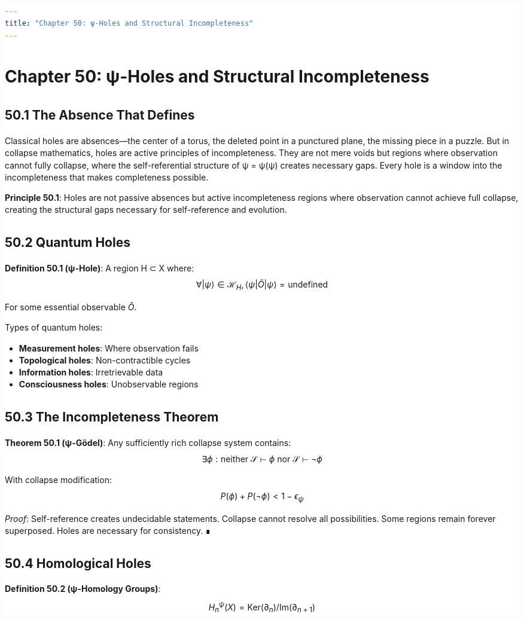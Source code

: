 ```yaml
---
title: "Chapter 50: ψ-Holes and Structural Incompleteness"
---
```


# Chapter 50: ψ-Holes and Structural Incompleteness

## 50.1 The Absence That Defines

Classical holes are absences—the center of a torus, the deleted point in a punctured plane, the missing piece in a puzzle. But in collapse mathematics, holes are active principles of incompleteness. They are not mere voids but regions where observation cannot fully collapse, where the self-referential structure of ψ = ψ(ψ) creates necessary gaps. Every hole is a window into the incompleteness that makes completeness possible.

**Principle 50.1**: Holes are not passive absences but active incompleteness regions where observation cannot achieve full collapse, creating the structural gaps necessary for self-reference and evolution.

## 50.2 Quantum Holes

**Definition 50.1 (ψ-Hole)**: A region H ⊂ X where:
$$\forall |\psi\rangle \in \mathcal{H}_H, \langle \psi | \hat{O} | \psi \rangle = \text{undefined}$$

For some essential observable $\hat{O}$.

Types of quantum holes:
- **Measurement holes**: Where observation fails
- **Topological holes**: Non-contractible cycles
- **Information holes**: Irretrievable data
- **Consciousness holes**: Unobservable regions

## 50.3 The Incompleteness Theorem

**Theorem 50.1 (ψ-Gödel)**: Any sufficiently rich collapse system contains:
$$\exists \phi: \text{neither } \mathcal{S} \vdash \phi \text{ nor } \mathcal{S} \vdash \neg\phi$$

With collapse modification:
$$P(\phi) + P(\neg\phi) < 1 - \epsilon_\psi$$

*Proof*:
Self-reference creates undecidable statements.
Collapse cannot resolve all possibilities.
Some regions remain forever superposed.
Holes are necessary for consistency. ∎

## 50.4 Homological Holes

**Definition 50.2 (ψ-Homology Groups)**:
$$H_n^\psi(X) = \text{Ker}(\partial_n) / \text{Im}(\partial_{n+1})$$
